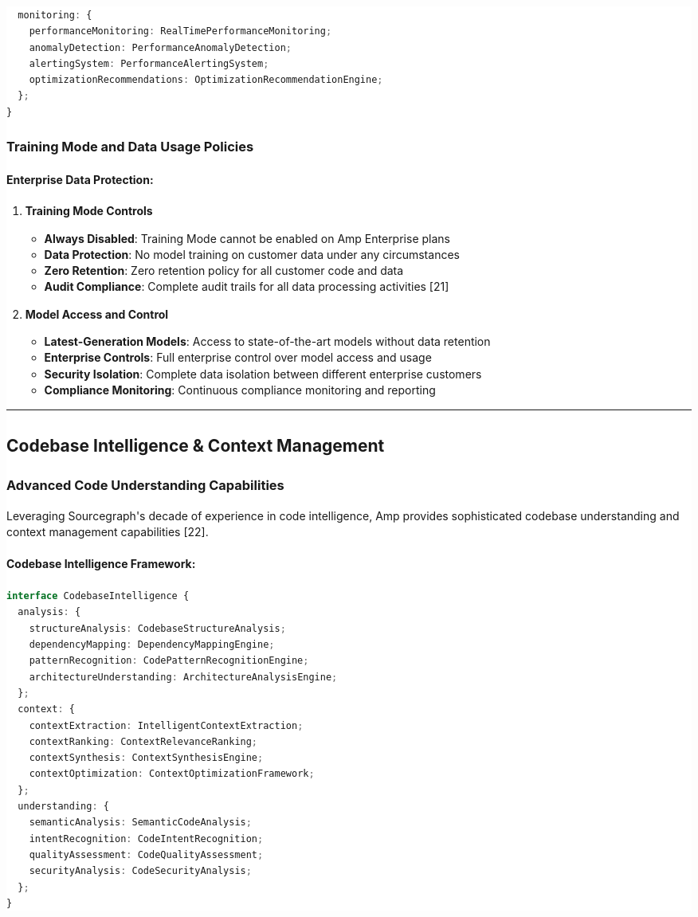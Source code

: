 ```typescript
  monitoring: {
    performanceMonitoring: RealTimePerformanceMonitoring;
    anomalyDetection: PerformanceAnomalyDetection;
    alertingSystem: PerformanceAlertingSystem;
    optimizationRecommendations: OptimizationRecommendationEngine;
  };
}
```

### Training Mode and Data Usage Policies

#### Enterprise Data Protection:
1. **Training Mode Controls**
   - **Always Disabled**: Training Mode cannot be enabled on Amp Enterprise plans
   - **Data Protection**: No model training on customer data under any circumstances
   - **Zero Retention**: Zero retention policy for all customer code and data
   - **Audit Compliance**: Complete audit trails for all data processing activities [21]

2. **Model Access and Control**
   - **Latest-Generation Models**: Access to state-of-the-art models without data retention
   - **Enterprise Controls**: Full enterprise control over model access and usage
   - **Security Isolation**: Complete data isolation between different enterprise customers
   - **Compliance Monitoring**: Continuous compliance monitoring and reporting

---

## Codebase Intelligence & Context Management

### Advanced Code Understanding Capabilities

Leveraging Sourcegraph's decade of experience in code intelligence, Amp provides sophisticated codebase understanding and context management capabilities [22].

#### Codebase Intelligence Framework:

```typescript
interface CodebaseIntelligence {
  analysis: {
    structureAnalysis: CodebaseStructureAnalysis;
    dependencyMapping: DependencyMappingEngine;
    patternRecognition: CodePatternRecognitionEngine;
    architectureUnderstanding: ArchitectureAnalysisEngine;
  };
  context: {
    contextExtraction: IntelligentContextExtraction;
    contextRanking: ContextRelevanceRanking;
    contextSynthesis: ContextSynthesisEngine;
    contextOptimization: ContextOptimizationFramework;
  };
  understanding: {
    semanticAnalysis: SemanticCodeAnalysis;
    intentRecognition: CodeIntentRecognition;
    qualityAssessment: CodeQualityAssessment;
    securityAnalysis: CodeSecurityAnalysis;
  };
}
```
